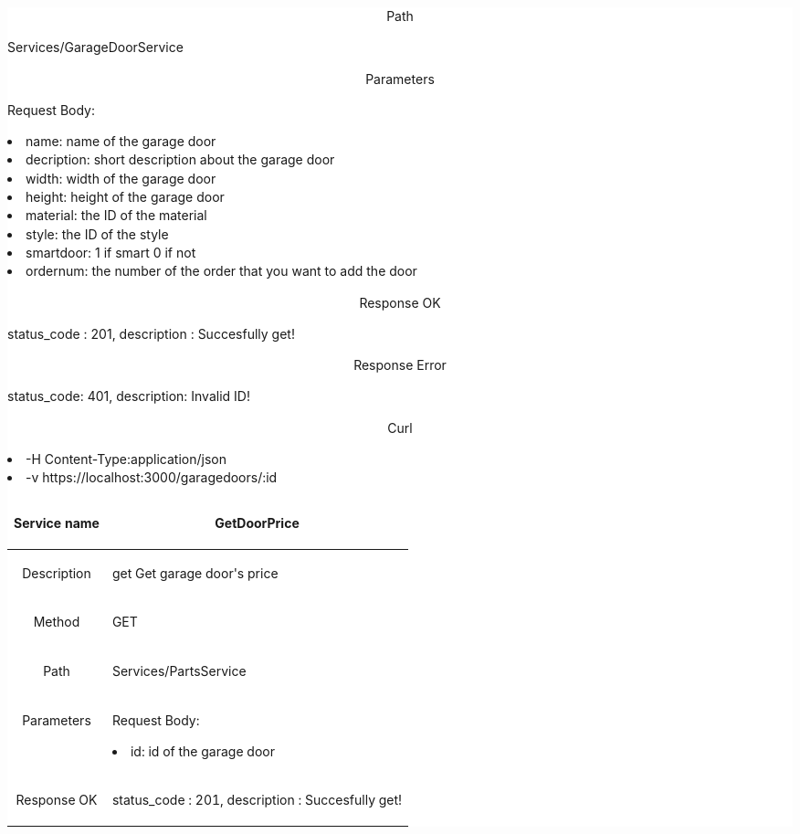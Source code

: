   </tr>
  <tr>
    <td><p align="center">Path</p></td>
    <td><p>Services/GarageDoorService</p></td>
  </tr>
  <tr>
    <td><p align="center">Parameters</p></td>
    <td><p> Request Body:    
       <li> name: name of the garage door  </li>
       <li> decription: short description about the garage door </li>
       <li> width:  width of the garage door</li>
       <li> height:  height of the garage door</li>
       <li> material:  the ID of the material</li>
       <li> style:  the ID of the style</li>
       <li> smartdoor: 1 if smart 0 if not </li>
       <li> ordernum:  the number of the order that you want to add the door</li>
  </p></td>
  </tr>
  <tr>
    <td><p align="center">Response OK</p></td>
    <td><p>status_code : 201, description : Succesfully get!</p></td> 
  </tr>
  <tr>
    <td><p align="center">Response Error</p></td>
    <td><p>status_code: 401, description: Invalid ID!</p></td>
  </tr>  
  <tr>
    <td><p align="center">Curl</p></td>
    <td><p>
      <li>-H Content-Type:application/json   </li>
      <li>-v https://localhost:3000/garagedoors/:id  </li>
  </p></td> 
  </tr>  
</table>


<table>
  <thead>
  <tr>
    <td><b><p align="center">Service name</p></b></td>
    <td colspan=2><b><p align="center">GetDoorPrice</p></b></td>
  </tr>
  </thead>
  <tr> 
    <td><p align="center">Description</p></td>
    <td><p>get Get garage door's price</p></td>
  </tr>
    <td><p align="center">Method</p></td>
    <td><p>GET</p></td>
  </tr>
  <tr>
    <td><p align="center">Path</p></td>
    <td><p>Services/PartsService</p></td>
  </tr>
  <tr>
    <td><p align="center">Parameters</p></td>
    <td><p> Request Body:    
       <li> id: id of the garage door  </li>
  </p></td>
  </tr>
  <tr>
    <td><p align="center">Response OK</p></td>
    <td><p>status_code : 201, description : Succesfully get!</p></td> 
  </tr>